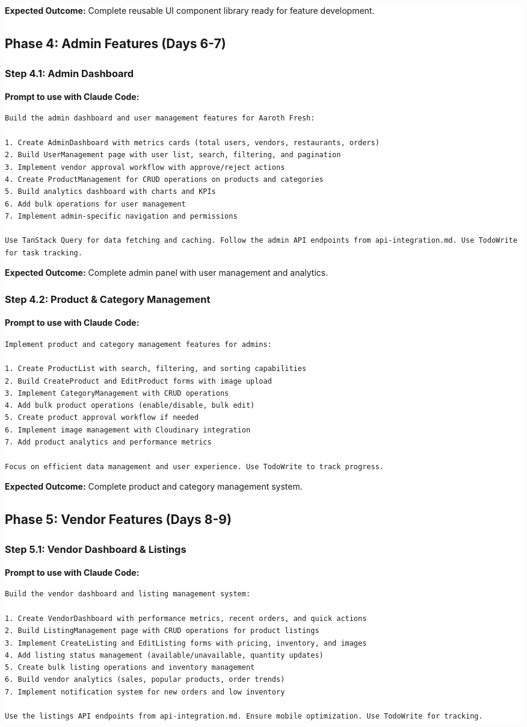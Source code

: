 
**Expected Outcome:** Complete reusable UI component library ready for feature development.

## Phase 4: Admin Features (Days 6-7)

### Step 4.1: Admin Dashboard

**Prompt to use with Claude Code:**
```
Build the admin dashboard and user management features for Aaroth Fresh:

1. Create AdminDashboard with metrics cards (total users, vendors, restaurants, orders)
2. Build UserManagement page with user list, search, filtering, and pagination
3. Implement vendor approval workflow with approve/reject actions
4. Create ProductManagement for CRUD operations on products and categories
5. Build analytics dashboard with charts and KPIs
6. Add bulk operations for user management
7. Implement admin-specific navigation and permissions

Use TanStack Query for data fetching and caching. Follow the admin API endpoints from api-integration.md. Use TodoWrite for task tracking.
```

**Expected Outcome:** Complete admin panel with user management and analytics.

### Step 4.2: Product & Category Management

**Prompt to use with Claude Code:**
```
Implement product and category management features for admins:

1. Create ProductList with search, filtering, and sorting capabilities
2. Build CreateProduct and EditProduct forms with image upload
3. Implement CategoryManagement with CRUD operations
4. Add bulk product operations (enable/disable, bulk edit)
5. Create product approval workflow if needed
6. Implement image management with Cloudinary integration
7. Add product analytics and performance metrics

Focus on efficient data management and user experience. Use TodoWrite to track progress.
```

**Expected Outcome:** Complete product and category management system.

## Phase 5: Vendor Features (Days 8-9)

### Step 5.1: Vendor Dashboard & Listings

**Prompt to use with Claude Code:**
```
Build the vendor dashboard and listing management system:

1. Create VendorDashboard with performance metrics, recent orders, and quick actions
2. Build ListingManagement page with CRUD operations for product listings
3. Implement CreateListing and EditListing forms with pricing, inventory, and images
4. Add listing status management (available/unavailable, quantity updates)
5. Create bulk listing operations and inventory management
6. Build vendor analytics (sales, popular products, order trends)
7. Implement notification system for new orders and low inventory

Use the listings API endpoints from api-integration.md. Ensure mobile optimization. Use TodoWrite for tracking.
```
